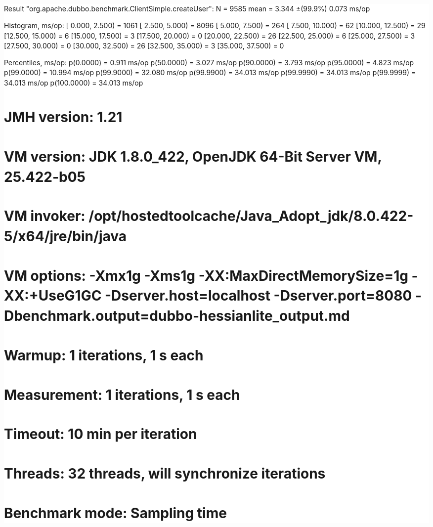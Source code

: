

Result "org.apache.dubbo.benchmark.ClientSimple.createUser":
  N = 9585
  mean =      3.344 ±(99.9%) 0.073 ms/op

  Histogram, ms/op:
    [ 0.000,  2.500) = 1061 
    [ 2.500,  5.000) = 8096 
    [ 5.000,  7.500) = 264 
    [ 7.500, 10.000) = 62 
    [10.000, 12.500) = 29 
    [12.500, 15.000) = 6 
    [15.000, 17.500) = 3 
    [17.500, 20.000) = 0 
    [20.000, 22.500) = 26 
    [22.500, 25.000) = 6 
    [25.000, 27.500) = 3 
    [27.500, 30.000) = 0 
    [30.000, 32.500) = 26 
    [32.500, 35.000) = 3 
    [35.000, 37.500) = 0 

  Percentiles, ms/op:
      p(0.0000) =      0.911 ms/op
     p(50.0000) =      3.027 ms/op
     p(90.0000) =      3.793 ms/op
     p(95.0000) =      4.823 ms/op
     p(99.0000) =     10.994 ms/op
     p(99.9000) =     32.080 ms/op
     p(99.9900) =     34.013 ms/op
     p(99.9990) =     34.013 ms/op
     p(99.9999) =     34.013 ms/op
    p(100.0000) =     34.013 ms/op


# JMH version: 1.21
# VM version: JDK 1.8.0_422, OpenJDK 64-Bit Server VM, 25.422-b05
# VM invoker: /opt/hostedtoolcache/Java_Adopt_jdk/8.0.422-5/x64/jre/bin/java
# VM options: -Xmx1g -Xms1g -XX:MaxDirectMemorySize=1g -XX:+UseG1GC -Dserver.host=localhost -Dserver.port=8080 -Dbenchmark.output=dubbo-hessianlite_output.md
# Warmup: 1 iterations, 1 s each
# Measurement: 1 iterations, 1 s each
# Timeout: 10 min per iteration
# Threads: 32 threads, will synchronize iterations
# Benchmark mode: Sampling time